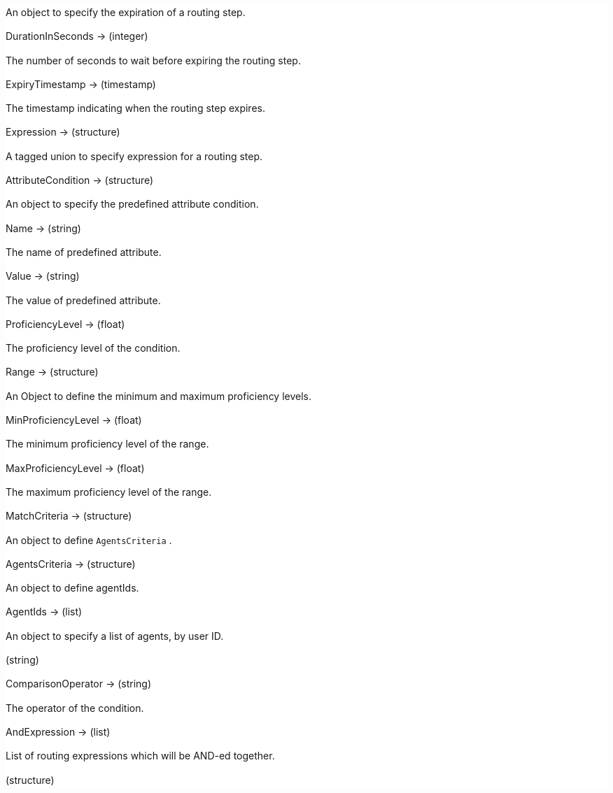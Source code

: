 An object to specify the expiration of a routing step.

DurationInSeconds -> (integer)

The number of seconds to wait before expiring the routing step.

ExpiryTimestamp -> (timestamp)

The timestamp indicating when the routing step expires.

Expression -> (structure)

A tagged union to specify expression for a routing step.

AttributeCondition -> (structure)

An object to specify the predefined attribute condition.

Name -> (string)

The name of predefined attribute.

Value -> (string)

The value of predefined attribute.

ProficiencyLevel -> (float)

The proficiency level of the condition.

Range -> (structure)

An Object to define the minimum and maximum proficiency levels.

MinProficiencyLevel -> (float)

The minimum proficiency level of the range.

MaxProficiencyLevel -> (float)

The maximum proficiency level of the range.

MatchCriteria -> (structure)

An object to define `AgentsCriteria` .

AgentsCriteria -> (structure)

An object to define agentIds.

AgentIds -> (list)

An object to specify a list of agents, by user ID.

(string)

ComparisonOperator -> (string)

The operator of the condition.

AndExpression -> (list)

List of routing expressions which will be AND-ed together.

(structure)
